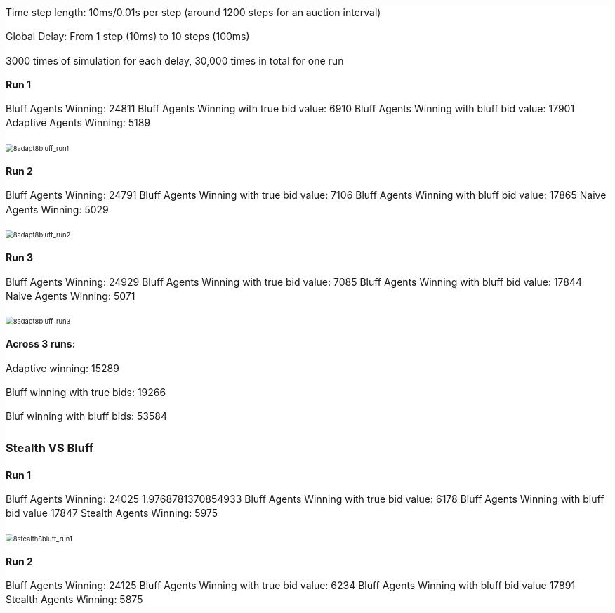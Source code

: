 Time step length: 10ms/0.01s per step (around 1200 steps for an auction interval)

Global Delay: From 1 step (10ms) to 10 steps (100ms)

3000 times of simulation for each delay, 30,000 times in total for one run

**Run 1**

Bluff Agents Winning: 24811
Bluff Agents Winning with true bid value: 6910
Bluff Agents Winning with bluff bid value: 17901
Adaptive Agents Winning: 5189 

<img src="/Users/william/Documents/PhD/Typora Assets/8adapt8bluff_run1-3994551.png" alt="8adapt8bluff_run1" style="zoom:67%;" />

**Run 2**

Bluff Agents Winning: 24791
Bluff Agents Winning with true bid value: 7106
Bluff Agents Winning with bluff bid value: 17865
Naive Agents Winning: 5029 

<img src="/Users/william/Documents/PhD/Typora Assets/8adapt8bluff_run2-3994559.png" alt="8adapt8bluff_run2" style="zoom:67%;" />

**Run 3**

Bluff Agents Winning: 24929
Bluff Agents Winning with true bid value: 7085
Bluff Agents Winning with bluff bid value: 17844
Naive Agents Winning: 5071

<img src="/Users/william/Documents/PhD/Typora Assets/8adapt8bluff_run3-3994572.png" alt="8adapt8bluff_run3" style="zoom:67%;" />

**Across 3 runs:**

Adaptive winning: 15289

Bluff winning with true bids: 19266

Bluf winning with bluff bids: 53584

### Stealth VS Bluff

**Run 1**

Bluff Agents Winning: 24025 1.9768781370854933
Bluff Agents Winning with true bid value: 6178 
Bluff Agents Winning with bluff bid value 17847
Stealth Agents Winning: 5975 

<img src="/Users/william/Documents/PhD/Typora Assets/8stealth8bluff_run1.png" alt="8stealth8bluff_run1" style="zoom:67%;" />

**Run 2**

Bluff Agents Winning: 24125 
Bluff Agents Winning with true bid value: 6234
Bluff Agents Winning with bluff bid value 17891
Stealth Agents Winning: 5875 
